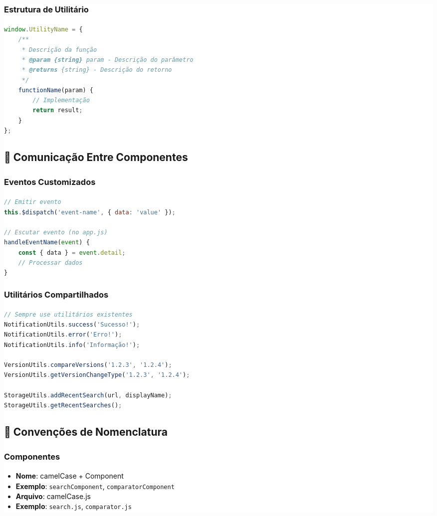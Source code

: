 ### Estrutura de Utilitário
```javascript
window.UtilityName = {
    /**
     * Descrição da função
     * @param {string} param - Descrição do parâmetro
     * @returns {string} - Descrição do retorno
     */
    functionName(param) {
        // Implementação
        return result;
    }
};
```

## 🔄 Comunicação Entre Componentes

### Eventos Customizados
```javascript
// Emitir evento
this.$dispatch('event-name', { data: 'value' });

// Escutar evento (no app.js)
handleEventName(event) {
    const { data } = event.detail;
    // Processar dados
}
```

### Utilitários Compartilhados
```javascript
// Sempre use utilitários existentes
NotificationUtils.success('Sucesso!');
NotificationUtils.error('Erro!');
NotificationUtils.info('Informação!');

VersionUtils.compareVersions('1.2.3', '1.2.4');
VersionUtils.getVersionChangeType('1.2.3', '1.2.4');

StorageUtils.addRecentSearch(url, displayName);
StorageUtils.getRecentSearches();
```

## 📝 Convenções de Nomenclatura

### Componentes
- **Nome**: camelCase + Component
- **Exemplo**: `searchComponent`, `comparatorComponent`
- **Arquivo**: camelCase.js
- **Exemplo**: `search.js`, `comparator.js`

